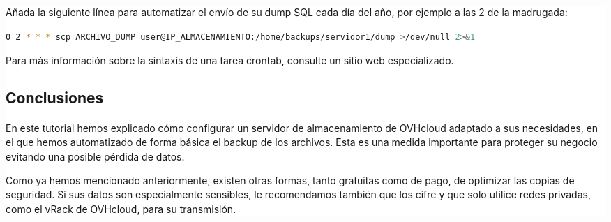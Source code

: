 Añada la siguiente línea para automatizar el envío de su dump SQL cada día del año, por ejemplo a las 2 de la madrugada:

```sh
0 2 * * * scp ARCHIVO_DUMP user@IP_ALMACENAMIENTO:/home/backups/servidor1/dump >/dev/null 2>&1
```

Para más información sobre la sintaxis de una tarea crontab, consulte un sitio web especializado.

## Conclusiones

En este tutorial hemos explicado cómo configurar un servidor de almacenamiento de OVHcloud adaptado a sus necesidades, en el que hemos automatizado de forma básica el backup de los archivos. Esta es una medida importante para proteger su negocio evitando una posible pérdida de datos.

Como ya hemos mencionado anteriormente, existen otras formas, tanto gratuitas como de pago, de optimizar las copias de seguridad. Si sus datos son especialmente sensibles, le recomendamos también que los cifre y que solo utilice redes privadas, como el vRack de OVHcloud, para su transmisión.
